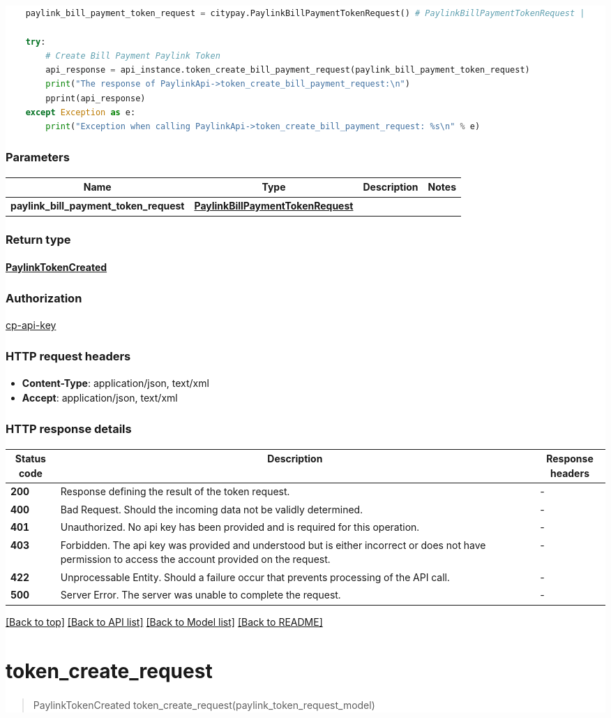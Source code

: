 ```python
    paylink_bill_payment_token_request = citypay.PaylinkBillPaymentTokenRequest() # PaylinkBillPaymentTokenRequest | 

    try:
        # Create Bill Payment Paylink Token
        api_response = api_instance.token_create_bill_payment_request(paylink_bill_payment_token_request)
        print("The response of PaylinkApi->token_create_bill_payment_request:\n")
        pprint(api_response)
    except Exception as e:
        print("Exception when calling PaylinkApi->token_create_bill_payment_request: %s\n" % e)
```



### Parameters


Name | Type | Description  | Notes
------------- | ------------- | ------------- | -------------
 **paylink_bill_payment_token_request** | [**PaylinkBillPaymentTokenRequest**](PaylinkBillPaymentTokenRequest.md)|  | 

### Return type

[**PaylinkTokenCreated**](PaylinkTokenCreated.md)

### Authorization

[cp-api-key](../README.md#cp-api-key)

### HTTP request headers

 - **Content-Type**: application/json, text/xml
 - **Accept**: application/json, text/xml

### HTTP response details

| Status code | Description | Response headers |
|-------------|-------------|------------------|
**200** | Response defining the result of the token request. |  -  |
**400** | Bad Request. Should the incoming data not be validly determined. |  -  |
**401** | Unauthorized. No api key has been provided and is required for this operation. |  -  |
**403** | Forbidden. The api key was provided and understood but is either incorrect or does not have permission to access the account provided on the request. |  -  |
**422** | Unprocessable Entity. Should a failure occur that prevents processing of the API call. |  -  |
**500** | Server Error. The server was unable to complete the request. |  -  |

[[Back to top]](#) [[Back to API list]](../README.md#documentation-for-api-endpoints) [[Back to Model list]](../README.md#documentation-for-models) [[Back to README]](../README.md)

# **token_create_request**
> PaylinkTokenCreated token_create_request(paylink_token_request_model)
